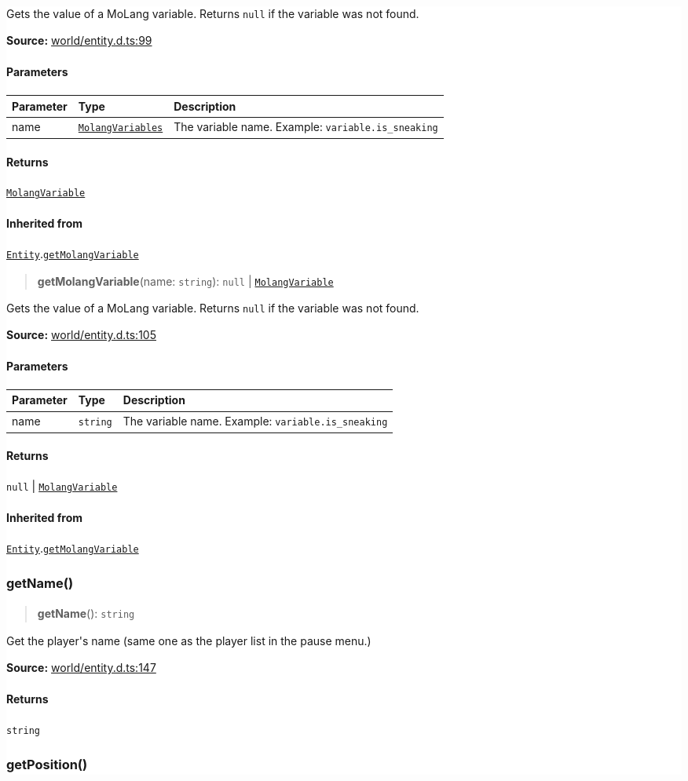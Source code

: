 Gets the value of a MoLang variable. Returns `null` if the variable was not found.

**Source:** [world/entity.d.ts:99](https://github.com/LatiteScripting/latitescripting.github.io/blob/5a9cee2/definitions/world/entity.d.ts#L99)

#### Parameters

| Parameter | Type                                                                                          | Description                                        |
| :-------- | :-------------------------------------------------------------------------------------------- | :------------------------------------------------- |
| name      | [`MolangVariables`](../../module.molang_Variables/type-aliases/type-alias.MolangVariables.md) | The variable name. Example: `variable.is_sneaking` |

#### Returns

[`MolangVariable`](../../module.molang_Variable/interfaces/interface.MolangVariable.md)

#### Inherited from

[`Entity`](class.Entity.md).[`getMolangVariable`](class.Entity.md#getmolangvariable)

> **getMolangVariable**(name: `string`): `null` \| [`MolangVariable`](../../module.molang_Variable/interfaces/interface.MolangVariable.md)

Gets the value of a MoLang variable. Returns `null` if the variable was not found.

**Source:** [world/entity.d.ts:105](https://github.com/LatiteScripting/latitescripting.github.io/blob/5a9cee2/definitions/world/entity.d.ts#L105)

#### Parameters

| Parameter | Type     | Description                                        |
| :-------- | :------- | :------------------------------------------------- |
| name      | `string` | The variable name. Example: `variable.is_sneaking` |

#### Returns

`null` \| [`MolangVariable`](../../module.molang_Variable/interfaces/interface.MolangVariable.md)

#### Inherited from

[`Entity`](class.Entity.md).[`getMolangVariable`](class.Entity.md#getmolangvariable)

### getName()

> **getName**(): `string`

Get the player's name (same one as the player list in the pause menu.)

**Source:** [world/entity.d.ts:147](https://github.com/LatiteScripting/latitescripting.github.io/blob/5a9cee2/definitions/world/entity.d.ts#L147)

#### Returns

`string`

### getPosition()

